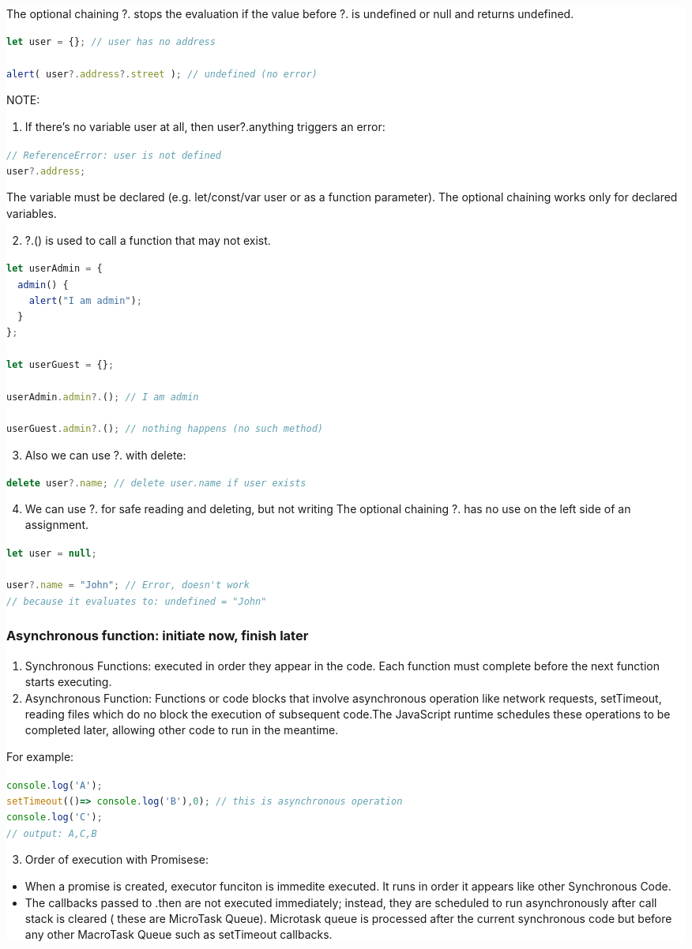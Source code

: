 The optional chaining ?. stops the evaluation if the value before ?. is undefined or null and returns undefined.

```js
let user = {}; // user has no address

alert( user?.address?.street ); // undefined (no error)
```
NOTE:
1. If there’s no variable user at all, then user?.anything triggers an error:
```js
// ReferenceError: user is not defined
user?.address;
```
The variable must be declared (e.g. let/const/var user or as a function parameter). The optional chaining works only for declared variables.

2. ?.() is used to call a function that may not exist.
```js
let userAdmin = {
  admin() {
    alert("I am admin");
  }
};

let userGuest = {};

userAdmin.admin?.(); // I am admin

userGuest.admin?.(); // nothing happens (no such method)
```
3. Also we can use ?. with delete:
```js
delete user?.name; // delete user.name if user exists
```
4. We can use ?. for safe reading and deleting, but not writing
The optional chaining ?. has no use on the left side of an assignment.
```js
let user = null;

user?.name = "John"; // Error, doesn't work
// because it evaluates to: undefined = "John"
```
### Asynchronous function: initiate now, finish later
1. Synchronous Functions: executed in order they appear in the code. Each function must complete before the next function starts executing. 
2. Asynchronous Function: Functions or code blocks that involve asynchronous operation like network requests, setTimeout, reading files which do no block the execution of subsequent code.The JavaScript runtime schedules these operations to be completed later, allowing other code to run in the meantime.

For example:
```js
console.log('A');
setTimeout(()=> console.log('B'),0); // this is asynchronous operation
console.log('C');
// output: A,C,B
```
3. Order of execution with Promisese:
- When a promise is created, executor funciton is immedite executed. It runs in order it appears like other Synchronous Code. 
- The callbacks passed to .then are not executed immediately; instead, they are scheduled to run asynchronously after call stack is cleared ( these are MicroTask Queue). Microtask queue is processed after the current synchronous code but before any other MacroTask Queue such as setTimeout callbacks.
